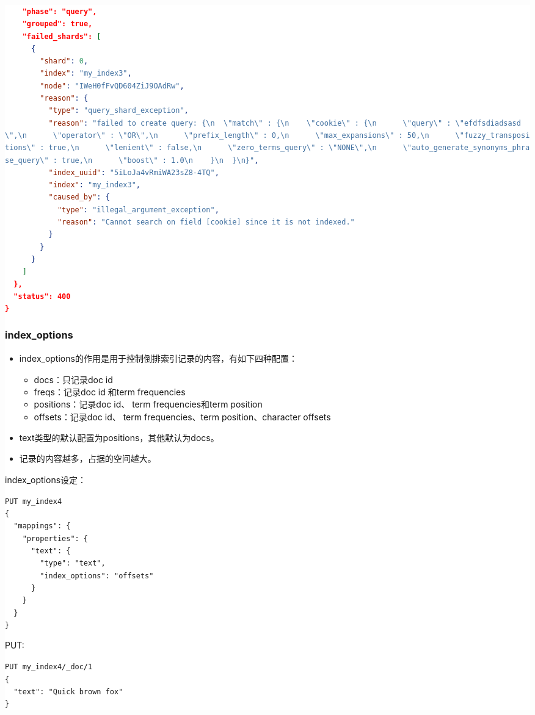```json
    "phase": "query",
    "grouped": true,
    "failed_shards": [
      {
        "shard": 0,
        "index": "my_index3",
        "node": "IWeH0fFvQD604ZiJ9OAdRw",
        "reason": {
          "type": "query_shard_exception",
          "reason": "failed to create query: {\n  \"match\" : {\n    \"cookie\" : {\n      \"query\" : \"efdfsdiadsasd\",\n      \"operator\" : \"OR\",\n      \"prefix_length\" : 0,\n      \"max_expansions\" : 50,\n      \"fuzzy_transpositions\" : true,\n      \"lenient\" : false,\n      \"zero_terms_query\" : \"NONE\",\n      \"auto_generate_synonyms_phrase_query\" : true,\n      \"boost\" : 1.0\n    }\n  }\n}",
          "index_uuid": "5iLoJa4vRmiWA23sZ8-4TQ",
          "index": "my_index3",
          "caused_by": {
            "type": "illegal_argument_exception",
            "reason": "Cannot search on field [cookie] since it is not indexed."
          }
        }
      }
    ]
  },
  "status": 400
}
```

### index_options

* index_options的作用是用于控制倒排索引记录的内容，有如下四种配置：
    - docs：只记录doc id
    - freqs：记录doc id 和term frequencies
    - positions：记录doc id、 term frequencies和term position
    - offsets：记录doc id、 term frequencies、term position、character offsets

* text类型的默认配置为positions，其他默认为docs。
* 记录的内容越多，占据的空间越大。

index_options设定：

```http request
PUT my_index4
{
  "mappings": {
    "properties": {
      "text": {
        "type": "text",
        "index_options": "offsets"
      }
    }
  }
}
```
PUT:
```http request
PUT my_index4/_doc/1
{
  "text": "Quick brown fox"
}
```
